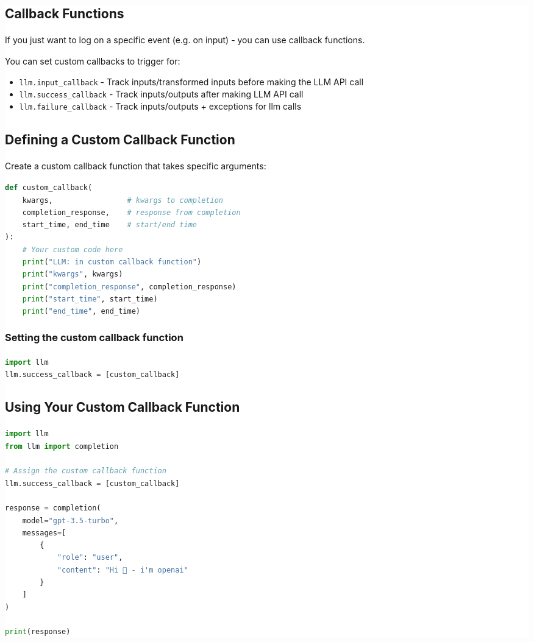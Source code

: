 ## Callback Functions
If you just want to log on a specific event (e.g. on input) - you can use callback functions. 

You can set custom callbacks to trigger for:
- `llm.input_callback`   - Track inputs/transformed inputs before making the LLM API call
- `llm.success_callback` - Track inputs/outputs after making LLM API call
- `llm.failure_callback` - Track inputs/outputs + exceptions for llm calls

## Defining a Custom Callback Function
Create a custom callback function that takes specific arguments:

```python
def custom_callback(
    kwargs,                 # kwargs to completion
    completion_response,    # response from completion
    start_time, end_time    # start/end time
):
    # Your custom code here
    print("LLM: in custom callback function")
    print("kwargs", kwargs)
    print("completion_response", completion_response)
    print("start_time", start_time)
    print("end_time", end_time)
```

### Setting the custom callback function
```python
import llm
llm.success_callback = [custom_callback]
```

## Using Your Custom Callback Function

```python
import llm
from llm import completion

# Assign the custom callback function
llm.success_callback = [custom_callback]

response = completion(
    model="gpt-3.5-turbo",
    messages=[
        {
            "role": "user",
            "content": "Hi 👋 - i'm openai"
        }
    ]
)

print(response)

```
